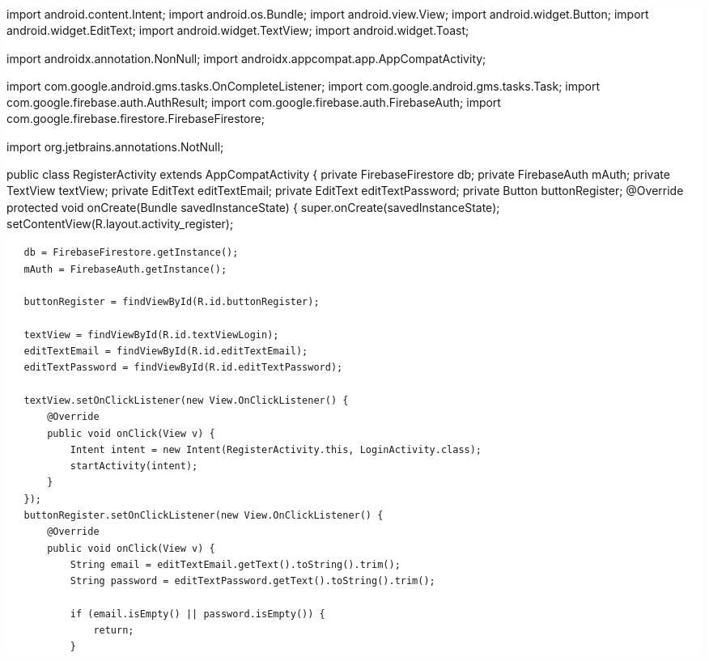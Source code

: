 
import android.content.Intent;
import android.os.Bundle;
import android.view.View;
import android.widget.Button;
import android.widget.EditText;
import android.widget.TextView;
import android.widget.Toast;

import androidx.annotation.NonNull;
import androidx.appcompat.app.AppCompatActivity;

import com.google.android.gms.tasks.OnCompleteListener;
import com.google.android.gms.tasks.Task;
import com.google.firebase.auth.AuthResult;
import com.google.firebase.auth.FirebaseAuth;
import com.google.firebase.firestore.FirebaseFirestore;

import org.jetbrains.annotations.NotNull;

public class RegisterActivity extends AppCompatActivity {
   private FirebaseFirestore db;
   private FirebaseAuth mAuth;
   private TextView textView;
   private EditText editTextEmail;
   private EditText editTextPassword;
   private Button buttonRegister;
   @Override
   protected void onCreate(Bundle savedInstanceState) {
       super.onCreate(savedInstanceState);
       setContentView(R.layout.activity_register);

       db = FirebaseFirestore.getInstance();
       mAuth = FirebaseAuth.getInstance();

       buttonRegister = findViewById(R.id.buttonRegister);

       textView = findViewById(R.id.textViewLogin);
       editTextEmail = findViewById(R.id.editTextEmail);
       editTextPassword = findViewById(R.id.editTextPassword);

       textView.setOnClickListener(new View.OnClickListener() {
           @Override
           public void onClick(View v) {
               Intent intent = new Intent(RegisterActivity.this, LoginActivity.class);
               startActivity(intent);
           }
       });
       buttonRegister.setOnClickListener(new View.OnClickListener() {
           @Override
           public void onClick(View v) {
               String email = editTextEmail.getText().toString().trim();
               String password = editTextPassword.getText().toString().trim();

               if (email.isEmpty() || password.isEmpty()) {
                   return;
               }
